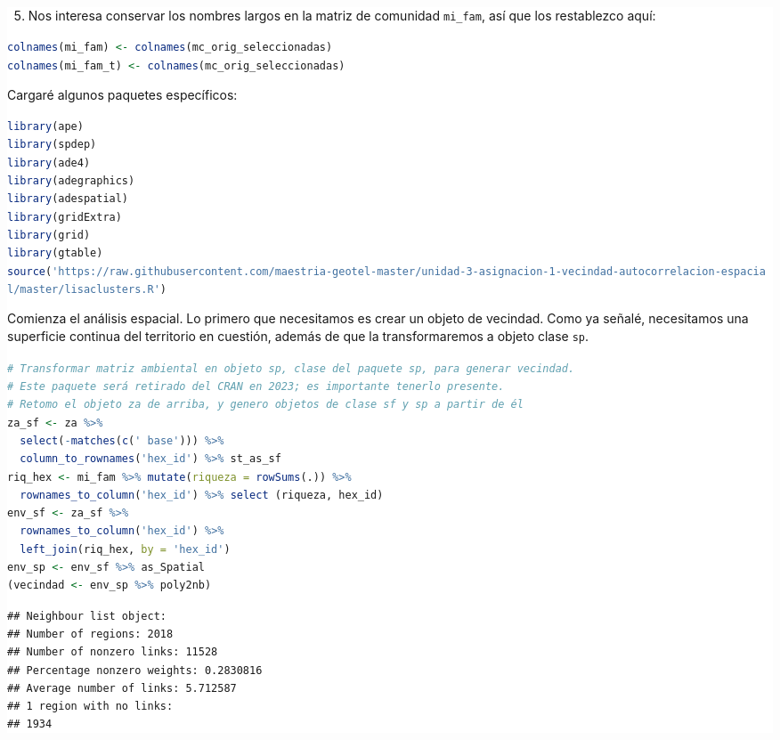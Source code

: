 5.  Nos interesa conservar los nombres largos en la matriz de comunidad
    `mi_fam`, así que los restablezco aquí:

``` r
colnames(mi_fam) <- colnames(mc_orig_seleccionadas)
colnames(mi_fam_t) <- colnames(mc_orig_seleccionadas)
```

Cargaré algunos paquetes específicos:

``` r
library(ape)
library(spdep)
library(ade4)
library(adegraphics)
library(adespatial)
library(gridExtra)
library(grid)
library(gtable)
source('https://raw.githubusercontent.com/maestria-geotel-master/unidad-3-asignacion-1-vecindad-autocorrelacion-espacial/master/lisaclusters.R')
```

Comienza el análisis espacial. Lo primero que necesitamos es crear un
objeto de vecindad. Como ya señalé, necesitamos una superficie continua
del territorio en cuestión, además de que la transformaremos a objeto
clase `sp`.

``` r
# Transformar matriz ambiental en objeto sp, clase del paquete sp, para generar vecindad.
# Este paquete será retirado del CRAN en 2023; es importante tenerlo presente.
# Retomo el objeto za de arriba, y genero objetos de clase sf y sp a partir de él
za_sf <- za %>%
  select(-matches(c(' base'))) %>% 
  column_to_rownames('hex_id') %>% st_as_sf
riq_hex <- mi_fam %>% mutate(riqueza = rowSums(.)) %>%
  rownames_to_column('hex_id') %>% select (riqueza, hex_id)
env_sf <- za_sf %>%
  rownames_to_column('hex_id') %>% 
  left_join(riq_hex, by = 'hex_id')
env_sp <- env_sf %>% as_Spatial
(vecindad <- env_sp %>% poly2nb)
```

    ## Neighbour list object:
    ## Number of regions: 2018 
    ## Number of nonzero links: 11528 
    ## Percentage nonzero weights: 0.2830816 
    ## Average number of links: 5.712587 
    ## 1 region with no links:
    ## 1934
